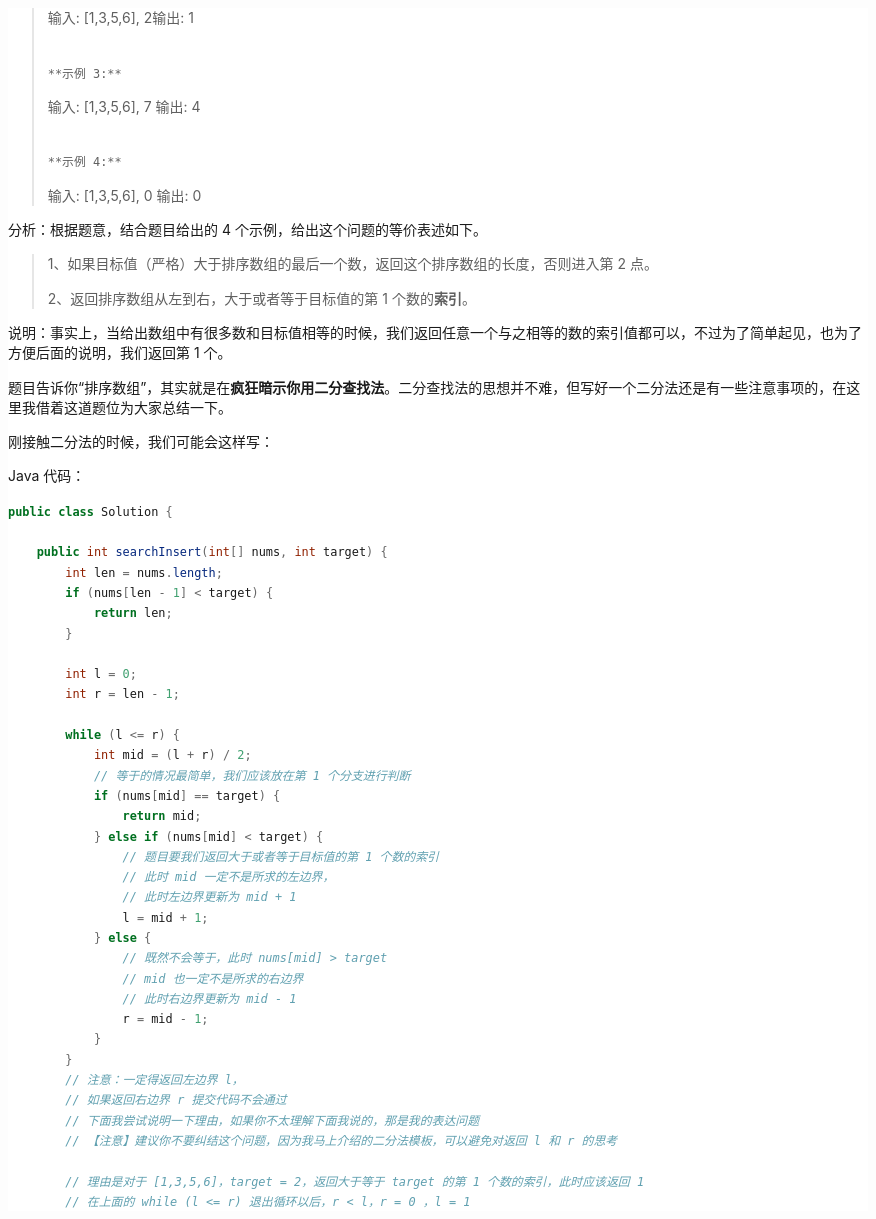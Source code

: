 > 输入: [1,3,5,6], 2输出: 1
> ```
>
> **示例 3:**
>
> ```
> 输入: [1,3,5,6], 7
> 输出: 4
> ```
>
> **示例 4:**
>
> ```
> 输入: [1,3,5,6], 0
> 输出: 0
> ```

分析：根据题意，结合题目给出的 4 个示例，给出这个问题的等价表述如下。

> 1、如果目标值（严格）大于排序数组的最后一个数，返回这个排序数组的长度，否则进入第 2 点。
>
> 2、返回排序数组从左到右，大于或者等于目标值的第 1 个数的**索引**。

说明：事实上，当给出数组中有很多数和目标值相等的时候，我们返回任意一个与之相等的数的索引值都可以，不过为了简单起见，也为了方便后面的说明，我们返回第 1 个。

题目告诉你“排序数组”，其实就是在**疯狂暗示你用二分查找法**。二分查找法的思想并不难，但写好一个二分法还是有一些注意事项的，在这里我借着这道题位为大家总结一下。

刚接触二分法的时候，我们可能会这样写：

Java 代码：

```java
public class Solution {

    public int searchInsert(int[] nums, int target) {
        int len = nums.length;
        if (nums[len - 1] < target) {
            return len;
        }

        int l = 0;
        int r = len - 1;

        while (l <= r) {
            int mid = (l + r) / 2;
            // 等于的情况最简单，我们应该放在第 1 个分支进行判断
            if (nums[mid] == target) {
                return mid;
            } else if (nums[mid] < target) {
                // 题目要我们返回大于或者等于目标值的第 1 个数的索引
                // 此时 mid 一定不是所求的左边界，
                // 此时左边界更新为 mid + 1
                l = mid + 1;
            } else {
                // 既然不会等于，此时 nums[mid] > target
                // mid 也一定不是所求的右边界
                // 此时右边界更新为 mid - 1
                r = mid - 1;
            }
        }
        // 注意：一定得返回左边界 l，
        // 如果返回右边界 r 提交代码不会通过
        // 下面我尝试说明一下理由，如果你不太理解下面我说的，那是我的表达问题
        // 【注意】建议你不要纠结这个问题，因为我马上介绍的二分法模板，可以避免对返回 l 和 r 的思考

        // 理由是对于 [1,3,5,6]，target = 2，返回大于等于 target 的第 1 个数的索引，此时应该返回 1
        // 在上面的 while (l <= r) 退出循环以后，r < l，r = 0 ，l = 1
```